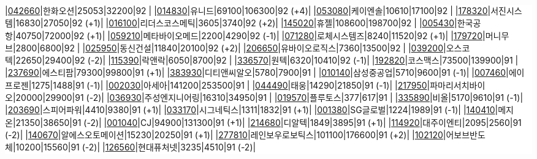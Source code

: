 |[042660](https://finance.daum.net/quotes/A042660)|한화오션|25053|32200|92 |
|[014830](https://finance.daum.net/quotes/A014830)|유니드|69100|106300|92 (+4)|
|[053080](https://finance.daum.net/quotes/A053080)|케이엔솔|10610|17100|92 |
|[178320](https://finance.daum.net/quotes/A178320)|서진시스템|16830|27050|92 (+1)|
|[016100](https://finance.daum.net/quotes/A016100)|리더스코스메틱|3605|3740|92 (+2)|
|[145020](https://finance.daum.net/quotes/A145020)|휴젤|108600|198700|92 |
|[005430](https://finance.daum.net/quotes/A005430)|한국공항|40750|72000|92 (+1)|
|[059210](https://finance.daum.net/quotes/A059210)|메타바이오메드|2200|4290|92 (-1)|
|[071280](https://finance.daum.net/quotes/A071280)|로체시스템즈|8240|11520|92 (+1)|
|[179720](https://finance.daum.net/quotes/A179720)|머니무브|2800|6800|92 |
|[025950](https://finance.daum.net/quotes/A025950)|동신건설|11840|20100|92 (+2)|
|[206650](https://finance.daum.net/quotes/A206650)|유바이오로직스|7360|13500|92 |
|[039200](https://finance.daum.net/quotes/A039200)|오스코텍|22650|29400|92 (-2)|
|[115390](https://finance.daum.net/quotes/A115390)|락앤락|6050|8700|92 |
|[336570](https://finance.daum.net/quotes/A336570)|원텍|6320|10410|92 (-1)|
|[192820](https://finance.daum.net/quotes/A192820)|코스맥스|73500|139900|91 |
|[237690](https://finance.daum.net/quotes/A237690)|에스티팜|79300|99800|91 (+1)|
|[383930](https://finance.daum.net/quotes/A383930)|디티앤씨알오|5780|7900|91 |
|[010140](https://finance.daum.net/quotes/A010140)|삼성중공업|5710|9600|91 (-1)|
|[007460](https://finance.daum.net/quotes/A007460)|에이프로젠|1275|1488|91 (-1)|
|[002030](https://finance.daum.net/quotes/A002030)|아세아|141200|253500|91 |
|[044490](https://finance.daum.net/quotes/A044490)|태웅|14290|21850|91 (-1)|
|[217950](https://finance.daum.net/quotes/A217950)|파마리서치바이오|20000|29900|91 (-2)|
|[036930](https://finance.daum.net/quotes/A036930)|주성엔지니어링|16310|34950|91 |
|[019570](https://finance.daum.net/quotes/A019570)|플루토스|377|617|91 |
|[335890](https://finance.daum.net/quotes/A335890)|비올|5170|9610|91 (-1)|
|[203690](https://finance.daum.net/quotes/A203690)|스피어파워|4410|9380|91 (+1)|
|[033170](https://finance.daum.net/quotes/A033170)|시그네틱스|1311|1832|91 (+1)|
|[001380](https://finance.daum.net/quotes/A001380)|SG글로벌|1224|1989|91 (-1)|
|[140410](https://finance.daum.net/quotes/A140410)|메지온|21350|38650|91 (-2)|
|[001040](https://finance.daum.net/quotes/A001040)|CJ|94900|131300|91 (+1)|
|[214680](https://finance.daum.net/quotes/A214680)|디알텍|1849|3895|91 (+1)|
|[114920](https://finance.daum.net/quotes/A114920)|대주이엔티|2095|2560|91 (-2)|
|[140670](https://finance.daum.net/quotes/A140670)|알에스오토메이션|15230|20250|91 (+1)|
|[277810](https://finance.daum.net/quotes/A277810)|레인보우로보틱스|101100|176600|91 (+2)|
|[102120](https://finance.daum.net/quotes/A102120)|어보브반도체|10200|15560|91 (-2)|
|[126560](https://finance.daum.net/quotes/A126560)|현대퓨처넷|3235|4510|91 (-2)|